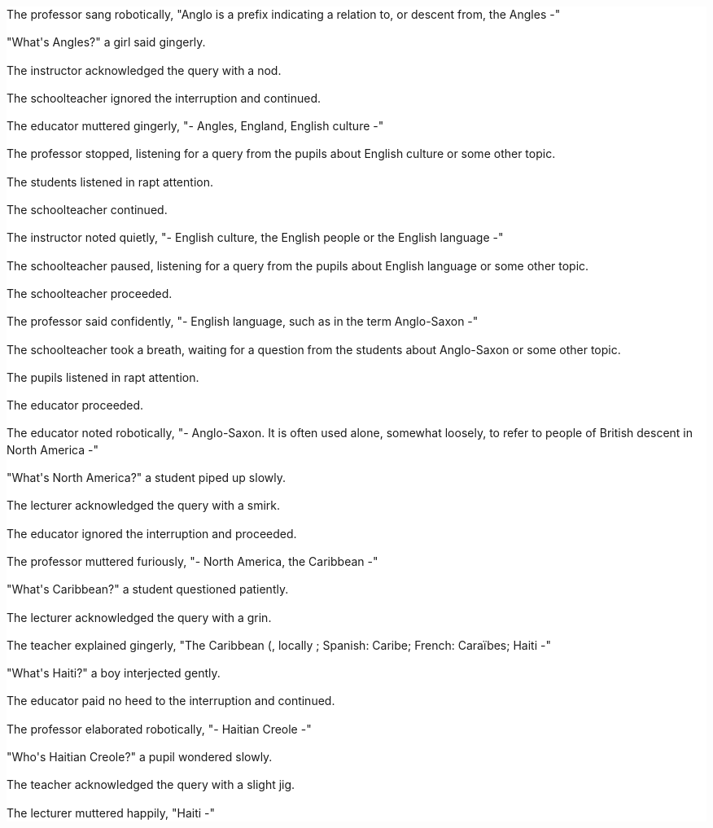 The professor sang robotically, "Anglo is a prefix indicating a relation to, or descent from, the Angles -"

"What's Angles?" a girl said gingerly.

The instructor acknowledged the query with a nod.

The schoolteacher ignored the interruption and continued.

The educator muttered gingerly, "- Angles, England, English culture -"

The professor stopped, listening for a query from the pupils about English culture or some other topic.

The students listened in rapt attention.

The schoolteacher continued.

The instructor noted quietly, "- English culture, the English people or the English language -"

The schoolteacher paused, listening for a query from the pupils about English language or some other topic.

The schoolteacher proceeded.

The professor said confidently, "- English language, such as in the term Anglo-Saxon -"

The schoolteacher took a breath, waiting for a question from the students about Anglo-Saxon or some other topic.

The pupils listened in rapt attention.

The educator proceeded.

The educator noted robotically, "- Anglo-Saxon. It is often used alone, somewhat loosely, to refer to people of British descent in North America -"

"What's North America?" a student piped up slowly.

The lecturer acknowledged the query with a smirk.

The educator ignored the interruption and proceeded.

The professor muttered furiously, "- North America, the Caribbean -"

"What's Caribbean?" a student questioned patiently.

The lecturer acknowledged the query with a grin.

The teacher explained gingerly, "The Caribbean (, locally ; Spanish: Caribe; French: Caraïbes; Haiti -"

"What's Haiti?" a boy interjected gently.

The educator paid no heed to the interruption and continued.

The professor elaborated robotically, "- Haitian Creole -"

"Who's Haitian Creole?" a pupil wondered slowly.

The teacher acknowledged the query with a slight jig.

The lecturer muttered happily, "Haiti -"
